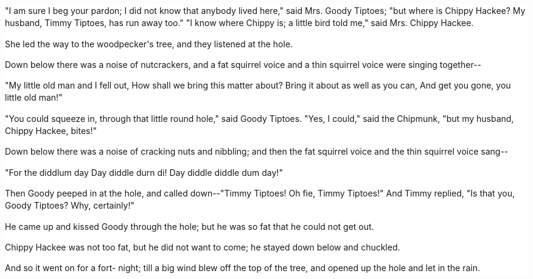 "I am sure I beg your pardon; I
did not know that anybody lived
here," said Mrs. Goody Tiptoes;
"but where is Chippy Hackee? My
husband, Timmy Tiptoes, has run
away too." "I know where Chippy
is; a little bird told me," said Mrs.
Chippy Hackee.


She led the way to the woodpecker's
tree, and they listened at
the hole.

Down below there was a noise
of nutcrackers, and a fat squirrel
voice and a thin squirrel voice
were singing together--

"My little old man and I fell out,
How shall we bring this matter about?
Bring it about as well as you can,
And get you gone, you little old man!"


"You could squeeze in, through
that little round hole," said Goody
Tiptoes. "Yes, I could," said the
Chipmunk, "but my husband,
Chippy Hackee, bites!"

Down below there was a noise
of cracking nuts and nibbling; and
then the fat squirrel voice and the
thin squirrel voice sang--

"For the diddlum day
Day diddle durn di!
Day diddle diddle dum day!"


Then Goody peeped in at the
hole, and called down--"Timmy
Tiptoes! Oh fie, Timmy Tiptoes!"
And Timmy replied, "Is that you,
Goody Tiptoes? Why, certainly!"

He came up and kissed Goody
through the hole; but he was so fat
that he could not get out.

Chippy Hackee was not too fat,
but he did not want to come; he
stayed down below and chuckled.

And so it went on for a fort-
night; till a big wind blew off
the top of the tree, and opened
up the hole and let in the rain.

